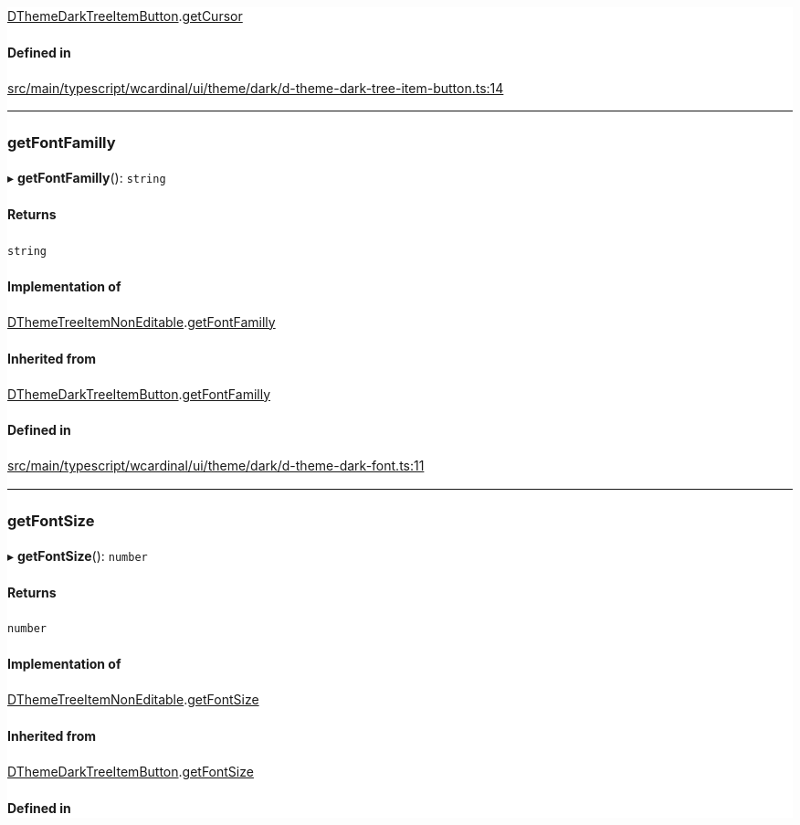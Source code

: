 [DThemeDarkTreeItemButton](DThemeDarkTreeItemButton.md).[getCursor](DThemeDarkTreeItemButton.md#getcursor)

#### Defined in

[src/main/typescript/wcardinal/ui/theme/dark/d-theme-dark-tree-item-button.ts:14](https://github.com/winter-cardinal/winter-cardinal-ui/blob/v0.442.0/src/main/typescript/wcardinal/ui/theme/dark/d-theme-dark-tree-item-button.ts#L14)

___

### getFontFamilly

▸ **getFontFamilly**(): `string`

#### Returns

`string`

#### Implementation of

[DThemeTreeItemNonEditable](../interfaces/DThemeTreeItemNonEditable.md).[getFontFamilly](../interfaces/DThemeTreeItemNonEditable.md#getfontfamilly)

#### Inherited from

[DThemeDarkTreeItemButton](DThemeDarkTreeItemButton.md).[getFontFamilly](DThemeDarkTreeItemButton.md#getfontfamilly)

#### Defined in

[src/main/typescript/wcardinal/ui/theme/dark/d-theme-dark-font.ts:11](https://github.com/winter-cardinal/winter-cardinal-ui/blob/v0.442.0/src/main/typescript/wcardinal/ui/theme/dark/d-theme-dark-font.ts#L11)

___

### getFontSize

▸ **getFontSize**(): `number`

#### Returns

`number`

#### Implementation of

[DThemeTreeItemNonEditable](../interfaces/DThemeTreeItemNonEditable.md).[getFontSize](../interfaces/DThemeTreeItemNonEditable.md#getfontsize)

#### Inherited from

[DThemeDarkTreeItemButton](DThemeDarkTreeItemButton.md).[getFontSize](DThemeDarkTreeItemButton.md#getfontsize)

#### Defined in
